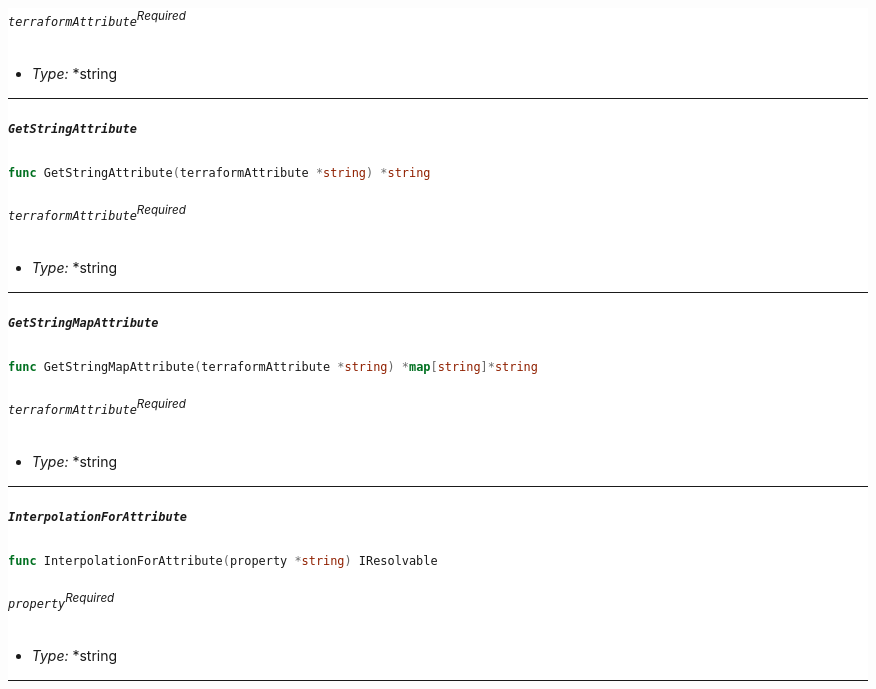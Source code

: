 ###### `terraformAttribute`<sup>Required</sup> <a name="terraformAttribute" id="@cdktf/provider-vsphere.vnic.VnicIpv6OutputReference.getNumberMapAttribute.parameter.terraformAttribute"></a>

- *Type:* *string

---

##### `GetStringAttribute` <a name="GetStringAttribute" id="@cdktf/provider-vsphere.vnic.VnicIpv6OutputReference.getStringAttribute"></a>

```go
func GetStringAttribute(terraformAttribute *string) *string
```

###### `terraformAttribute`<sup>Required</sup> <a name="terraformAttribute" id="@cdktf/provider-vsphere.vnic.VnicIpv6OutputReference.getStringAttribute.parameter.terraformAttribute"></a>

- *Type:* *string

---

##### `GetStringMapAttribute` <a name="GetStringMapAttribute" id="@cdktf/provider-vsphere.vnic.VnicIpv6OutputReference.getStringMapAttribute"></a>

```go
func GetStringMapAttribute(terraformAttribute *string) *map[string]*string
```

###### `terraformAttribute`<sup>Required</sup> <a name="terraformAttribute" id="@cdktf/provider-vsphere.vnic.VnicIpv6OutputReference.getStringMapAttribute.parameter.terraformAttribute"></a>

- *Type:* *string

---

##### `InterpolationForAttribute` <a name="InterpolationForAttribute" id="@cdktf/provider-vsphere.vnic.VnicIpv6OutputReference.interpolationForAttribute"></a>

```go
func InterpolationForAttribute(property *string) IResolvable
```

###### `property`<sup>Required</sup> <a name="property" id="@cdktf/provider-vsphere.vnic.VnicIpv6OutputReference.interpolationForAttribute.parameter.property"></a>

- *Type:* *string

---
